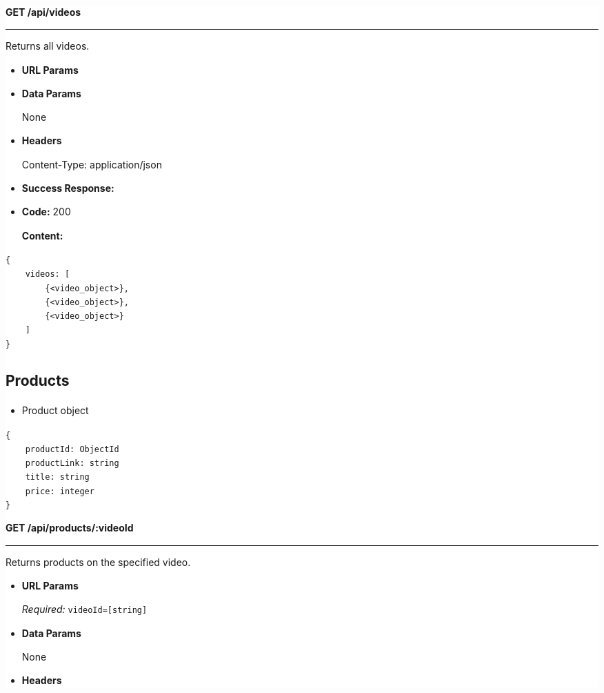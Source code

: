 **GET /api/videos**

---

Returns all videos.

- **URL Params**

- **Data Params**

  None

- **Headers**

  Content-Type: application/json

- **Success Response:**

- **Code:** 200

  **Content:**

```
{
	videos: [
		{<video_object>},
		{<video_object>},
		{<video_object>}
	]
}
```

## Products

- Product object

```
{
	productId: ObjectId
	productLink: string
	title: string
	price: integer
}
```

**GET /api/products/:videoId**

---

Returns products on the specified video.

- **URL Params**

  _Required:_ `videoId=[string]`

- **Data Params**

  None

- **Headers**
